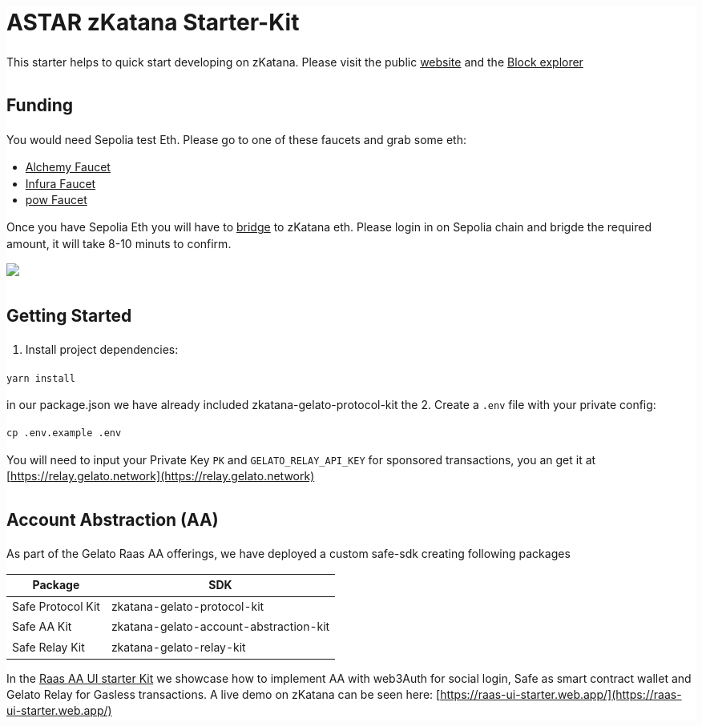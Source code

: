 
# ASTAR zKatana Starter-Kit

This starter helps to quick start developing on zKatana.
Please visit the public [website](https://raas.gelato.network/rollups/details/public/zkatana) and the [Block explorer](https://zkatana.blockscout.com/)

## Funding
You would need Sepolia test Eth. Please go to one of these faucets and grab some eth:

- [Alchemy Faucet](https://sepoliafaucet.com/)
- [Infura Faucet](https://www.infura.io/faucet/sepolia)
- [pow Faucet](https://sepolia-faucet.pk910.de/)

Once you have Sepolia Eth you will have to [bridge](https://bridge.zkatana.gelato.digital/) to zKatana eth. Please login in on Sepolia chain and brigde the required amount, it will take 8-10 minuts to confirm.

<img src="./docs/bridge.png" width="400">

## Getting Started

1. Install project dependencies:
```
yarn install
```
in our package.json we have already included zkatana-gelato-protocol-kit
the 
2. Create a `.env` file with your private config:
```
cp .env.example .env
```
You will need to input your Private Key `PK` and `GELATO_RELAY_API_KEY` for sponsored transactions, you an get it at [https://relay.gelato.network](https://relay.gelato.network)



## Account Abstraction (AA)

As part of the Gelato Raas AA offerings, we have deployed a custom safe-sdk creating following packages

| Package| SDK |
| --- | ----------- |
| Safe Protocol Kit | zkatana-gelato-protocol-kit|
| Safe AA Kit | zkatana-gelato-account-abstraction-kit|
| Safe Relay Kit | zkatana-gelato-relay-kit|

In the [Raas AA UI starter Kit](https://github.com/gelatodigital/gelato-raas-aa-ui-starter) we showcase how to implement AA with web3Auth for social login, Safe as smart contract wallet and Gelato Relay for Gasless transactions.
A live demo on zKatana can be seen here:
 [https://raas-ui-starter.web.app/](https://raas-ui-starter.web.app/)
 